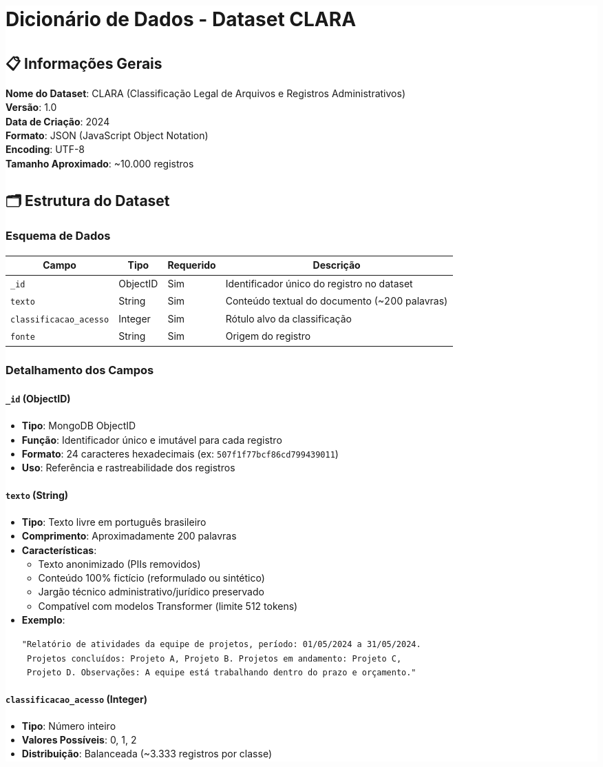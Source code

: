 # Dicionário de Dados - Dataset CLARA

## 📋 Informações Gerais

**Nome do Dataset**: CLARA (Classificação Legal de Arquivos e Registros Administrativos)  
**Versão**: 1.0  
**Data de Criação**: 2024  
**Formato**: JSON (JavaScript Object Notation)  
**Encoding**: UTF-8  
**Tamanho Aproximado**: ~10.000 registros  

## 🗂️ Estrutura do Dataset

### Esquema de Dados

| Campo | Tipo | Requerido | Descrição |
|-------|------|-----------|-----------|
| `_id` | ObjectID | Sim | Identificador único do registro no dataset |
| `texto` | String | Sim | Conteúdo textual do documento (~200 palavras) |
| `classificacao_acesso` | Integer | Sim | Rótulo alvo da classificação |
| `fonte` | String | Sim | Origem do registro |

### Detalhamento dos Campos

#### `_id` (ObjectID)
- **Tipo**: MongoDB ObjectID
- **Função**: Identificador único e imutável para cada registro
- **Formato**: 24 caracteres hexadecimais (ex: `507f1f77bcf86cd799439011`)
- **Uso**: Referência e rastreabilidade dos registros

#### `texto` (String)
- **Tipo**: Texto livre em português brasileiro
- **Comprimento**: Aproximadamente 200 palavras
- **Características**:
  - Texto anonimizado (PIIs removidos)
  - Conteúdo 100% fictício (reformulado ou sintético)
  - Jargão técnico administrativo/jurídico preservado
  - Compatível com modelos Transformer (limite 512 tokens)
- **Exemplo**: 
  ```
  "Relatório de atividades da equipe de projetos, período: 01/05/2024 a 31/05/2024. 
   Projetos concluídos: Projeto A, Projeto B. Projetos em andamento: Projeto C, 
   Projeto D. Observações: A equipe está trabalhando dentro do prazo e orçamento."
  ```

#### `classificacao_acesso` (Integer)
- **Tipo**: Número inteiro
- **Valores Possíveis**: 0, 1, 2
- **Distribuição**: Balanceada (~3.333 registros por classe)
